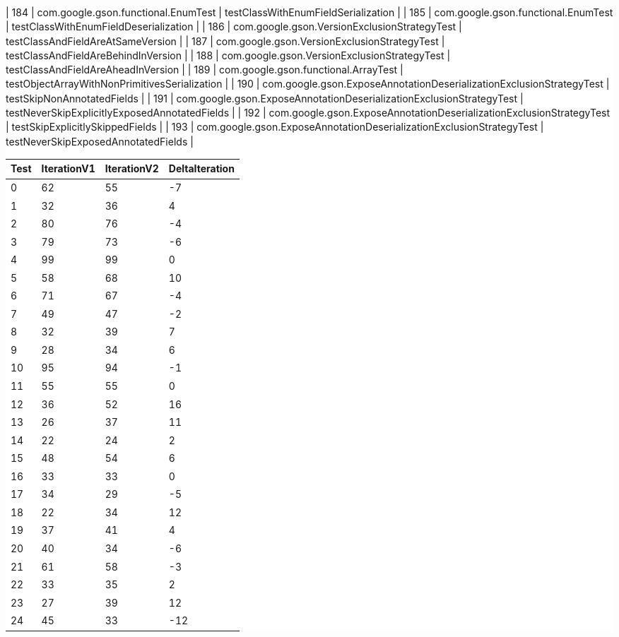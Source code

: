 | 184 | com.google.gson.functional.EnumTest | testClassWithEnumFieldSerialization |
| 185 | com.google.gson.functional.EnumTest | testClassWithEnumFieldDeserialization |
| 186 | com.google.gson.VersionExclusionStrategyTest | testClassAndFieldAreAtSameVersion |
| 187 | com.google.gson.VersionExclusionStrategyTest | testClassAndFieldAreBehindInVersion |
| 188 | com.google.gson.VersionExclusionStrategyTest | testClassAndFieldAreAheadInVersion |
| 189 | com.google.gson.functional.ArrayTest | testObjectArrayWithNonPrimitivesSerialization |
| 190 | com.google.gson.ExposeAnnotationDeserializationExclusionStrategyTest | testSkipNonAnnotatedFields |
| 191 | com.google.gson.ExposeAnnotationDeserializationExclusionStrategyTest | testNeverSkipExplicitlyExposedAnnotatedFields |
| 192 | com.google.gson.ExposeAnnotationDeserializationExclusionStrategyTest | testSkipExplicitlySkippedFields |
| 193 | com.google.gson.ExposeAnnotationDeserializationExclusionStrategyTest | testNeverSkipExposedAnnotatedFields |




| Test | IterationV1 | IterationV2 | DeltaIteration |
| --- | --- | --- | --- |
| 0 | 62 | 55 | -7 |
| 1 | 32 | 36 | 4 |
| 2 | 80 | 76 | -4 |
| 3 | 79 | 73 | -6 |
| 4 | 99 | 99 | 0 |
| 5 | 58 | 68 | 10 |
| 6 | 71 | 67 | -4 |
| 7 | 49 | 47 | -2 |
| 8 | 32 | 39 | 7 |
| 9 | 28 | 34 | 6 |
| 10 | 95 | 94 | -1 |
| 11 | 55 | 55 | 0 |
| 12 | 36 | 52 | 16 |
| 13 | 26 | 37 | 11 |
| 14 | 22 | 24 | 2 |
| 15 | 48 | 54 | 6 |
| 16 | 33 | 33 | 0 |
| 17 | 34 | 29 | -5 |
| 18 | 22 | 34 | 12 |
| 19 | 37 | 41 | 4 |
| 20 | 40 | 34 | -6 |
| 21 | 61 | 58 | -3 |
| 22 | 33 | 35 | 2 |
| 23 | 27 | 39 | 12 |
| 24 | 45 | 33 | -12 |